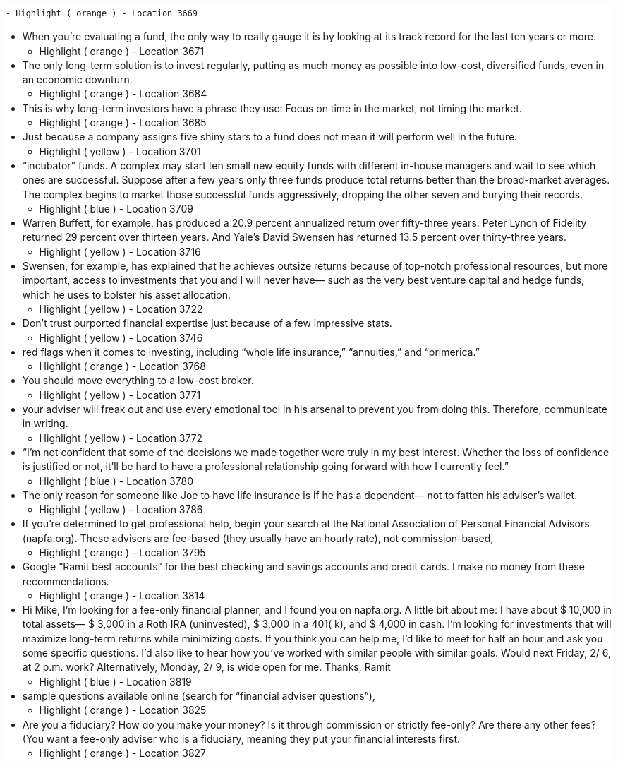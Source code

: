 	- Highlight ( orange ) - Location 3669
- When you’re evaluating a fund, the only way to really gauge it is by looking at its track record for the last ten years or more.
	- Highlight ( orange ) - Location 3671
- The only long-term solution is to invest regularly, putting as much money as possible into low-cost, diversified funds, even in an economic downturn.
	- Highlight ( orange ) - Location 3684
- This is why long-term investors have a phrase they use: Focus on time in the market, not timing the market.
	- Highlight ( orange ) - Location 3685
- Just because a company assigns five shiny stars to a fund does not mean it will perform well in the future.
	- Highlight ( yellow ) - Location 3701
- “incubator” funds. A complex may start ten small new equity funds with different in-house managers and wait to see which ones are successful. Suppose after a few years only three funds produce total returns better than the broad-market averages. The complex begins to market those successful funds aggressively, dropping the other seven and burying their records.
	- Highlight ( blue ) - Location 3709
- Warren Buffett, for example, has produced a 20.9 percent annualized return over fifty-three years. Peter Lynch of Fidelity returned 29 percent over thirteen years. And Yale’s David Swensen has returned 13.5 percent over thirty-three years.
	- Highlight ( yellow ) - Location 3716
- Swensen, for example, has explained that he achieves outsize returns because of top-notch professional resources, but more important, access to investments that you and I will never have— such as the very best venture capital and hedge funds, which he uses to bolster his asset allocation.
	- Highlight ( yellow ) - Location 3722
- Don’t trust purported financial expertise just because of a few impressive stats.
	- Highlight ( yellow ) - Location 3746
- red flags when it comes to investing, including “whole life insurance,” “annuities,” and “primerica.”
	- Highlight ( orange ) - Location 3768
- You should move everything to a low-cost broker.
	- Highlight ( yellow ) - Location 3771
- your adviser will freak out and use every emotional tool in his arsenal to prevent you from doing this. Therefore, communicate in writing.
	- Highlight ( yellow ) - Location 3772
- “I’m not confident that some of the decisions we made together were truly in my best interest. Whether the loss of confidence is justified or not, it’ll be hard to have a professional relationship going forward with how I currently feel.”
	- Highlight ( blue ) - Location 3780
- The only reason for someone like Joe to have life insurance is if he has a dependent— not to fatten his adviser’s wallet.
	- Highlight ( yellow ) - Location 3786
- If you’re determined to get professional help, begin your search at the National Association of Personal Financial Advisors (napfa.org). These advisers are fee-based (they usually have an hourly rate), not commission-based,
	- Highlight ( orange ) - Location 3795
- Google “Ramit best accounts” for the best checking and savings accounts and credit cards. I make no money from these recommendations.
	- Highlight ( orange ) - Location 3814
- Hi Mike, I’m looking for a fee-only financial planner, and I found you on napfa.org. A little bit about me: I have about $ 10,000 in total assets— $ 3,000 in a Roth IRA (uninvested), $ 3,000 in a 401( k), and $ 4,000 in cash. I’m looking for investments that will maximize long-term returns while minimizing costs. If you think you can help me, I’d like to meet for half an hour and ask you some specific questions. I’d also like to hear how you’ve worked with similar people with similar goals. Would next Friday, 2/ 6, at 2 p.m. work? Alternatively, Monday, 2/ 9, is wide open for me. Thanks, Ramit
	- Highlight ( blue ) - Location 3819
- sample questions available online (search for “financial adviser questions”),
	- Highlight ( orange ) - Location 3825
- Are you a fiduciary? How do you make your money? Is it through commission or strictly fee-only? Are there any other fees? (You want a fee-only adviser who is a fiduciary, meaning they put your financial interests first.
	- Highlight ( orange ) - Location 3827